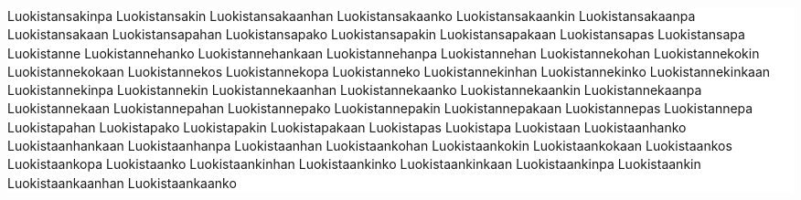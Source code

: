 Luokistansakinpa
Luokistansakin
Luokistansakaanhan
Luokistansakaanko
Luokistansakaankin
Luokistansakaanpa
Luokistansakaan
Luokistansapahan
Luokistansapako
Luokistansapakin
Luokistansapakaan
Luokistansapas
Luokistansapa
Luokistanne
Luokistannehanko
Luokistannehankaan
Luokistannehanpa
Luokistannehan
Luokistannekohan
Luokistannekokin
Luokistannekokaan
Luokistannekos
Luokistannekopa
Luokistanneko
Luokistannekinhan
Luokistannekinko
Luokistannekinkaan
Luokistannekinpa
Luokistannekin
Luokistannekaanhan
Luokistannekaanko
Luokistannekaankin
Luokistannekaanpa
Luokistannekaan
Luokistannepahan
Luokistannepako
Luokistannepakin
Luokistannepakaan
Luokistannepas
Luokistannepa
Luokistapahan
Luokistapako
Luokistapakin
Luokistapakaan
Luokistapas
Luokistapa
Luokistaan
Luokistaanhanko
Luokistaanhankaan
Luokistaanhanpa
Luokistaanhan
Luokistaankohan
Luokistaankokin
Luokistaankokaan
Luokistaankos
Luokistaankopa
Luokistaanko
Luokistaankinhan
Luokistaankinko
Luokistaankinkaan
Luokistaankinpa
Luokistaankin
Luokistaankaanhan
Luokistaankaanko